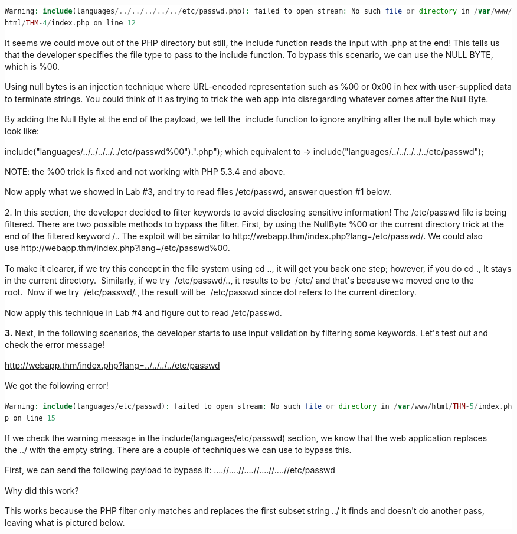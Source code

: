```php
Warning: include(languages/../../../../../etc/passwd.php): failed to open stream: No such file or directory in /var/www/html/THM-4/index.php on line 12
```

It seems we could move out of the PHP directory but still, the include function reads the input with .php at the end! This tells us that the developer specifies the file type to pass to the include function. To bypass this scenario, we can use the NULL BYTE, which is %00.  

Using null bytes is an injection technique where URL-encoded representation such as %00 or 0x00 in hex with user-supplied data to terminate strings. You could think of it as trying to trick the web app into disregarding whatever comes after the Null Byte.  

By adding the Null Byte at the end of the payload, we tell the  include function to ignore anything after the null byte which may look like:

include("languages/../../../../../etc/passwd%00").".php"); which equivalent to → include("languages/../../../../../etc/passwd");

NOTE: the %00 trick is fixed and not working with PHP 5.3.4 and above.  

Now apply what we showed in Lab #3, and try to read files /etc/passwd, answer question #1 below.

  

2. In this section, the developer decided to filter keywords to avoid disclosing sensitive information! The /etc/passwd file is being filtered. There are two possible methods to bypass the filter. First, by using the NullByte %00 or the current directory trick at the end of the filtered keyword /.. The exploit will be similar to http://webapp.thm/index.php?lang=/etc/passwd/. We could also use http://webapp.thm/index.php?lang=/etc/passwd%00.

To make it clearer, if we try this concept in the file system using cd .., it will get you back one step; however, if you do cd ., It stays in the current directory.  Similarly, if we try  /etc/passwd/.., it results to be  /etc/ and that's because we moved one to the root.  Now if we try  /etc/passwd/., the result will be  /etc/passwd since dot refers to the current directory.

Now apply this technique in Lab #4 and figure out to read /etc/passwd.

**3.** Next, in the following scenarios, the developer starts to use input validation by filtering some keywords. Let's test out and check the error message!  

http://webapp.thm/index.php?lang=../../../../etc/passwd  

We got the following error!  

```php
Warning: include(languages/etc/passwd): failed to open stream: No such file or directory in /var/www/html/THM-5/index.php on line 15
```

  

If we check the warning message in the include(languages/etc/passwd) section, we know that the web application replaces the ../ with the empty string. There are a couple of techniques we can use to bypass this.

First, we can send the following payload to bypass it: ....//....//....//....//....//etc/passwd

Why did this work?

This works because the PHP filter only matches and replaces the first subset string ../ it finds and doesn't do another pass, leaving what is pictured below.  
